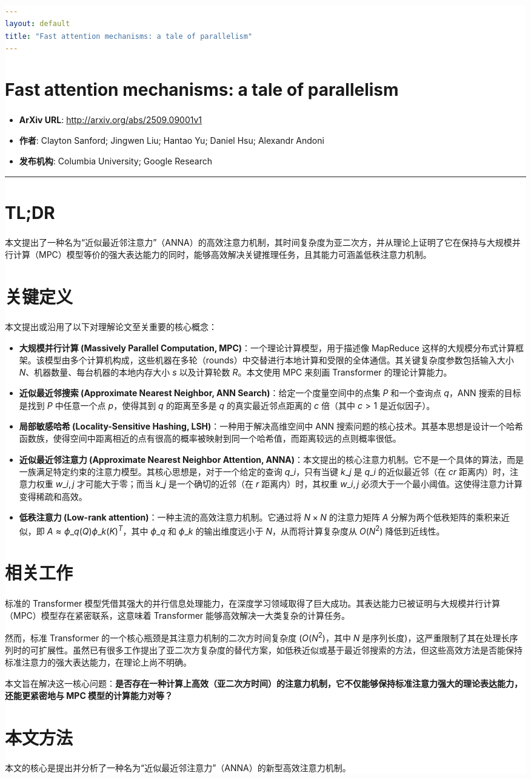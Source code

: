 ```yaml
---
layout: default
title: "Fast attention mechanisms: a tale of parallelism"
---
```


# Fast attention mechanisms: a tale of parallelism

- **ArXiv URL**: http://arxiv.org/abs/2509.09001v1

- **作者**: Clayton Sanford; Jingwen Liu; Hantao Yu; Daniel Hsu; Alexandr Andoni

- **发布机构**: Columbia University; Google Research

---

# TL;DR
本文提出了一种名为“近似最近邻注意力”（ANNA）的高效注意力机制，其时间复杂度为亚二次方，并从理论上证明了它在保持与大规模并行计算（MPC）模型等价的强大表达能力的同时，能够高效解决关键推理任务，且其能力可涵盖低秩注意力机制。

# 关键定义
本文提出或沿用了以下对理解论文至关重要的核心概念：

*   **大规模并行计算 (Massively Parallel Computation, MPC)**：一个理论计算模型，用于描述像 MapReduce 这样的大规模分布式计算框架。该模型由多个计算机构成，这些机器在多轮（rounds）中交替进行本地计算和受限的全体通信。其关键复杂度参数包括输入大小 $N$、机器数量、每台机器的本地内存大小 $s$ 以及计算轮数 $R$。本文使用 MPC 来刻画 Transformer 的理论计算能力。

*   **近似最近邻搜索 (Approximate Nearest Neighbor, ANN Search)**：给定一个度量空间中的点集 $P$ 和一个查询点 $q$，ANN 搜索的目标是找到 $P$ 中任意一个点 $p$，使得其到 $q$ 的距离至多是 $q$ 的真实最近邻点距离的 $c$ 倍（其中 $c > 1$ 是近似因子）。

*   **局部敏感哈希 (Locality-Sensitive Hashing, LSH)**：一种用于解决高维空间中 ANN 搜索问题的核心技术。其基本思想是设计一个哈希函数族，使得空间中距离相近的点有很高的概率被映射到同一个哈希值，而距离较远的点则概率很低。

*   **近似最近邻注意力 (Approximate Nearest Neighbor Attention, ANNA)**：本文提出的核心注意力机制。它不是一个具体的算法，而是一族满足特定约束的注意力模型。其核心思想是，对于一个给定的查询 $q\_i$，只有当键 $k\_j$ 是 $q\_i$ 的近似最近邻（在 $cr$ 距离内）时，注意力权重 $w\_{i,j}$ 才可能大于零；而当 $k\_j$ 是一个确切的近邻（在 $r$ 距离内）时，其权重 $w\_{i,j}$ 必须大于一个最小阈值。这使得注意力计算变得稀疏和高效。

*   **低秩注意力 (Low-rank attention)**：一种主流的高效注意力机制。它通过将 $N \times N$ 的注意力矩阵 $A$ 分解为两个低秩矩阵的乘积来近似，即 $A \approx \phi\_q(Q)\phi\_k(K)^T$，其中 $\phi\_q$ 和 $\phi\_k$ 的输出维度远小于 $N$，从而将计算复杂度从 $O(N^2)$ 降低到近线性。

# 相关工作
标准的 Transformer 模型凭借其强大的并行信息处理能力，在深度学习领域取得了巨大成功。其表达能力已被证明与大规模并行计算（MPC）模型存在紧密联系，这意味着 Transformer 能够高效解决一大类复杂的计算任务。

然而，标准 Transformer 的一个核心瓶颈是其注意力机制的二次方时间复杂度 ($O(N^2)$，其中 $N$ 是序列长度)，这严重限制了其在处理长序列时的可扩展性。虽然已有很多工作提出了亚二次方复杂度的替代方案，如低秩近似或基于最近邻搜索的方法，但这些高效方法是否能保持标准注意力的强大表达能力，在理论上尚不明确。

本文旨在解决这一核心问题：**是否存在一种计算上高效（亚二次方时间）的注意力机制，它不仅能够保持标准注意力强大的理论表达能力，还能更紧密地与 MPC 模型的计算能力对等？**

# 本文方法
本文的核心是提出并分析了一种名为“近似最近邻注意力”（ANNA）的新型高效注意力机制。
